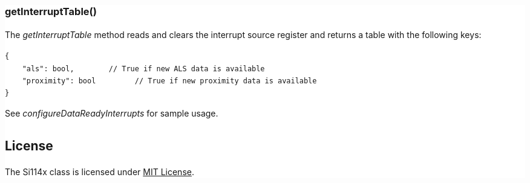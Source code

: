 ### getInterruptTable()

The *getInterruptTable* method reads and clears the interrupt source register and returns a table with the following keys:

```sqirrel
{
    "als": bool,        // True if new ALS data is available
    "proximity": bool         // True if new proximity data is available
}
```

See *configureDataReadyInterrupts* for sample usage.

## License

The Si114x class is licensed under [MIT License](https://github.com/electricimp/si114x/tree/master/LICENSE).
